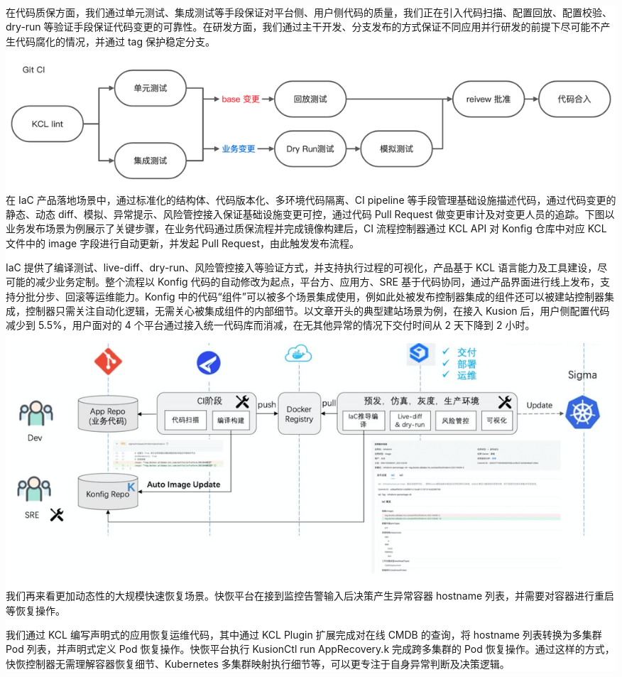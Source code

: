 
在代码质保方面，我们通过单元测试、集成测试等手段保证对平台侧、用户侧代码的质量，我们正在引入代码扫描、配置回放、配置校验、dry-run 等验证手段保证代码变更的可靠性。在研发方面，我们通过主干开发、分支发布的方式保证不同应用并行研发的前提下尽可能不产生代码腐化的情况，并通过 tag 保护稳定分支。

![](images/11.png)


在 IaC 产品落地场景中，通过标准化的结构体、代码版本化、多环境代码隔离、CI pipeline 等手段管理基础设施描述代码，通过代码变更的静态、动态 diff、模拟、异常提示、风险管控接入保证基础设施变更可控，通过代码 Pull Request 做变更审计及对变更人员的追踪。下图以业务发布场景为例展示了关键步骤，在业务代码通过质保流程并完成镜像构建后，CI 流程控制器通过 KCL API 对 Konfig 仓库中对应 KCL 文件中的 image 字段进行自动更新，并发起 Pull Request，由此触发发布流程。

IaC 提供了编译测试、live-diff、dry-run、风险管控接入等验证方式，并支持执行过程的可视化，产品基于 KCL 语言能力及工具建设，尽可能的减少业务定制。整个流程以 Konfig 代码的自动修改为起点，平台方、应用方、SRE 基于代码协同，通过产品界面进行线上发布，支持分批分步、回滚等运维能力。Konfig 中的代码“组件”可以被多个场景集成使用，例如此处被发布控制器集成的组件还可以被建站控制器集成，控制器只需关注自动化逻辑，无需关心被集成组件的内部细节。以文章开头的典型建站场景为例，在接入 Kusion 后，用户侧配置代码减少到 5.5%，用户面对的 4 个平台通过接入统一代码库而消减，在无其他异常的情况下交付时间从 2 天下降到 2 小时。

![](images/12.png)


我们再来看更加动态性的大规模快速恢复场景。快恢平台在接到监控告警输入后决策产生异常容器 hostname 列表，并需要对容器进行重启等恢复操作。

我们通过 KCL 编写声明式的应用恢复运维代码，其中通过 KCL Plugin 扩展完成对在线 CMDB 的查询，将 hostname 列表转换为多集群 Pod 列表，并声明式定义 Pod 恢复操作。快恢平台执行 KusionCtl run AppRecovery.k 完成跨多集群的 Pod 恢复操作。通过这样的方式，快恢控制器无需理解容器恢复细节、Kubernetes 多集群映射执行细节等，可以更专注于自身异常判断及决策逻辑。
